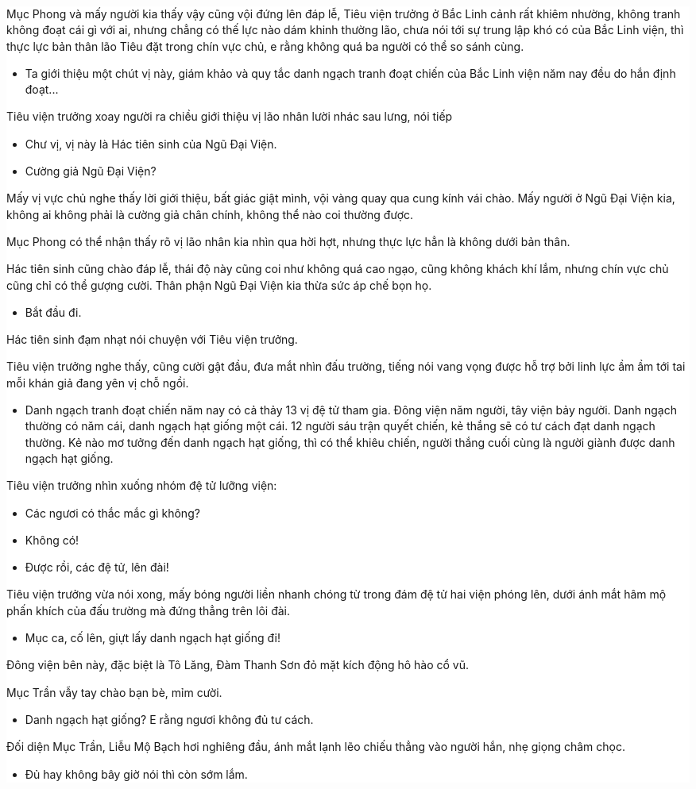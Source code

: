 Mục Phong và mấy người kia thấy vậy cũng vội đứng lên đáp lễ, Tiêu viện trưởng ở Bắc Linh cảnh rất khiêm nhường, không tranh không đoạt cái gì với ai, nhưng chẳng có thế lực nào dám khinh thường lão, chưa nói tới sự trung lập khó có của Bắc Linh viện, thì thực lực bản thân lão Tiêu đặt trong chín vực chủ, e rằng không quá ba người có thể so sánh cùng.

- Ta giới thiệu một chút vị này, giám khảo và quy tắc danh ngạch tranh đoạt chiến của Bắc Linh viện năm nay đều do hắn định đoạt...

Tiêu viện trưởng xoay người ra chiều giới thiệu vị lão nhân lười nhác sau lưng, nói tiếp

- Chư vị, vị này là Hác tiên sinh của Ngũ Đại Viện.

- Cường giả Ngũ Đại Viện?

Mấy vị vực chủ nghe thấy lời giới thiệu, bất giác giật mình, vội vàng quay qua cung kính vái chào. Mấy người ở Ngũ Đại Viện kia, không ai không phải là cường giả chân chính, không thể nào coi thường được.

Mục Phong có thể nhận thấy rõ vị lão nhân kia nhìn qua hời hợt, nhưng thực lực hẳn là không dưới bản thân.

Hác tiên sinh cũng chào đáp lễ, thái độ này cũng coi như không quá cao ngạo, cũng không khách khí lắm, nhưng chín vực chủ cũng chỉ có thể gượng cười. Thân phận Ngũ Đại Viện kia thừa sức áp chế bọn họ.

- Bắt đầu đi.

Hác tiên sinh đạm nhạt nói chuyện với Tiêu viện trưởng.

Tiêu viện trưởng nghe thấy, cũng cười gật đầu, đưa mắt nhìn đấu trường, tiếng nói vang vọng được hỗ trợ bởi linh lực ầm ầm tới tai mỗi khán giả đang yên vị chỗ ngồi.

- Danh ngạch tranh đoạt chiến năm nay có cả thảy 13 vị đệ tử tham gia. Đông viện năm người, tây viện bảy người. Danh ngạch thường có năm cái, danh ngạch hạt giống một cái. 12 người sáu trận quyết chiến, kẻ thắng sẽ có tư cách đạt danh ngạch thường. Kẻ nào mơ tưởng đến danh ngạch hạt giống, thì có thể khiêu chiến, người thắng cuối cùng là người giành được danh ngạch hạt giống.

Tiêu viện trưởng nhìn xuống nhóm đệ tử lưỡng viện:

- Các ngươi có thắc mắc gì không?

- Không có!

- Được rồi, các đệ tử, lên đài!

Tiêu viện trưởng vừa nói xong, mấy bóng người liền nhanh chóng từ trong đám đệ tử hai viện phóng lên, dưới ánh mắt hâm mộ phấn khích của đấu trường mà đứng thẳng trên lôi đài.

- Mục ca, cố lên, giựt lấy danh ngạch hạt giống đi!

Đông viện bên này, đặc biệt là Tô Lăng, Đàm Thanh Sơn đỏ mặt kích động hô hào cổ vũ.

Mục Trần vẫy tay chào bạn bè, mỉm cười.

- Danh ngạch hạt giống? E rằng ngươi không đủ tư cách.

Đối diện Mục Trần, Liễu Mộ Bạch hơi nghiêng đầu, ánh mắt lạnh lẽo chiếu thẳng vào người hắn, nhẹ giọng châm chọc.

- Đủ hay không bây giờ nói thì còn sớm lắm.
